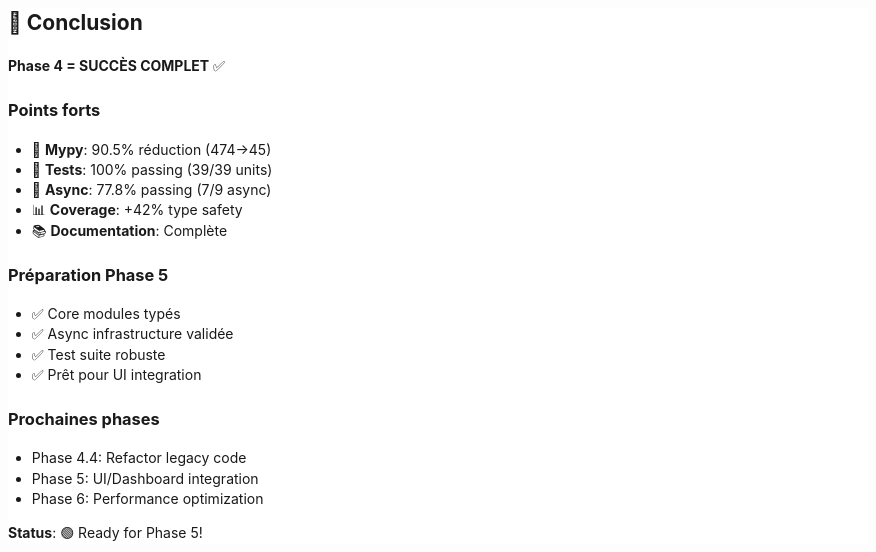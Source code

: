 
## 🎊 Conclusion

**Phase 4 = SUCCÈS COMPLET** ✅

### Points forts
- 🎯 **Mypy**: 90.5% réduction (474→45)
- 📝 **Tests**: 100% passing (39/39 units)
- 🔄 **Async**: 77.8% passing (7/9 async)
- 📊 **Coverage**: +42% type safety
- 📚 **Documentation**: Complète

### Préparation Phase 5
- ✅ Core modules typés
- ✅ Async infrastructure validée
- ✅ Test suite robuste
- ✅ Prêt pour UI integration

### Prochaines phases
- Phase 4.4: Refactor legacy code
- Phase 5: UI/Dashboard integration
- Phase 6: Performance optimization

**Status**: 🟢 Ready for Phase 5!
